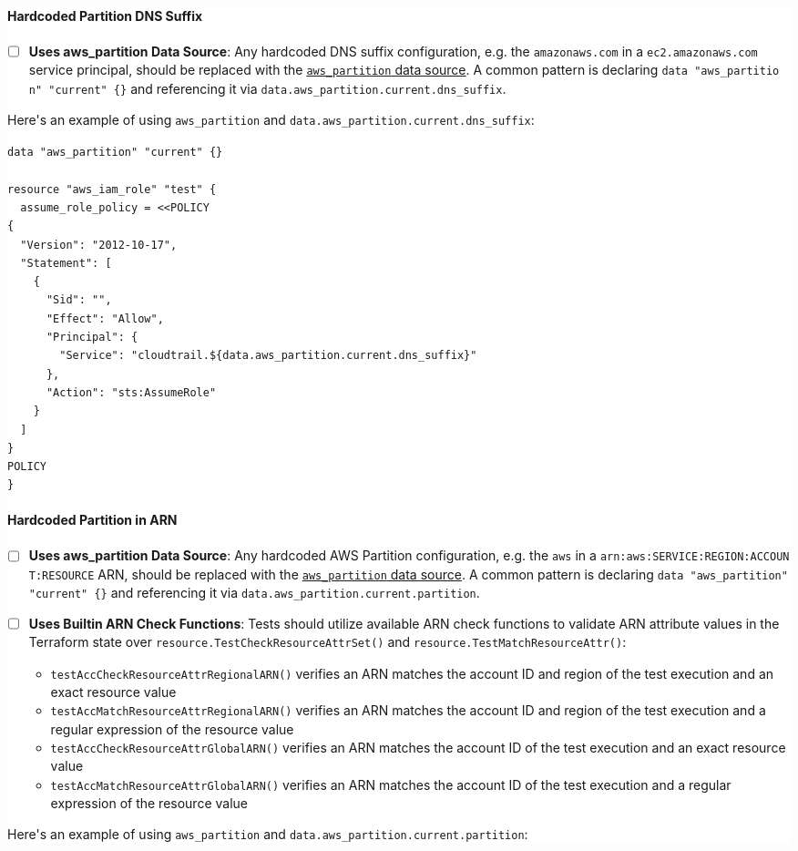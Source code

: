 #### Hardcoded Partition DNS Suffix

- [ ] __Uses aws_partition Data Source__: Any hardcoded DNS suffix configuration, e.g. the `amazonaws.com` in a `ec2.amazonaws.com` service principal, should be replaced with the [`aws_partition` data source](https://www.terraform.io/docs/providers/aws/d/partition.html). A common pattern is declaring `data "aws_partition" "current" {}` and referencing it via `data.aws_partition.current.dns_suffix`.

Here's an example of using `aws_partition` and `data.aws_partition.current.dns_suffix`:

```hcl
data "aws_partition" "current" {}

resource "aws_iam_role" "test" {
  assume_role_policy = <<POLICY
{
  "Version": "2012-10-17",
  "Statement": [
    {
      "Sid": "",
      "Effect": "Allow",
      "Principal": {
        "Service": "cloudtrail.${data.aws_partition.current.dns_suffix}"
      },
      "Action": "sts:AssumeRole"
    }
  ]
}
POLICY
}
```

#### Hardcoded Partition in ARN

- [ ] __Uses aws_partition Data Source__: Any hardcoded AWS Partition configuration, e.g. the `aws` in a `arn:aws:SERVICE:REGION:ACCOUNT:RESOURCE` ARN, should be replaced with the [`aws_partition` data source](https://www.terraform.io/docs/providers/aws/d/partition.html). A common pattern is declaring `data "aws_partition" "current" {}` and referencing it via `data.aws_partition.current.partition`.
- [ ] __Uses Builtin ARN Check Functions__: Tests should utilize available ARN check functions to validate ARN attribute values in the Terraform state over `resource.TestCheckResourceAttrSet()` and `resource.TestMatchResourceAttr()`:

    - `testAccCheckResourceAttrRegionalARN()` verifies an ARN matches the account ID and region of the test execution and an exact resource value
    - `testAccMatchResourceAttrRegionalARN()` verifies an ARN matches the account ID and region of the test execution and a regular expression of the resource value
    - `testAccCheckResourceAttrGlobalARN()` verifies an ARN matches the account ID of the test execution and an exact resource value
    - `testAccMatchResourceAttrGlobalARN()` verifies an ARN matches the account ID of the test execution and a regular expression of the resource value

Here's an example of using `aws_partition` and `data.aws_partition.current.partition`:
